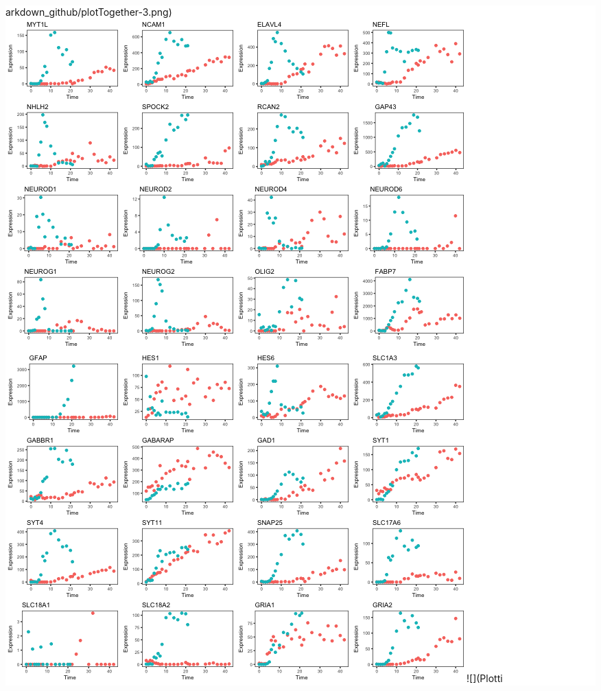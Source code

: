 arkdown_github/plotTogether-3.png)![](PlottingFavoriteGenesInTS_files/figure-markdown_github/plotTogether-4.png)![](PlottingFavoriteGenesInTS_files/figure-markdown_github/plotTogether-5.png)![](Plotti